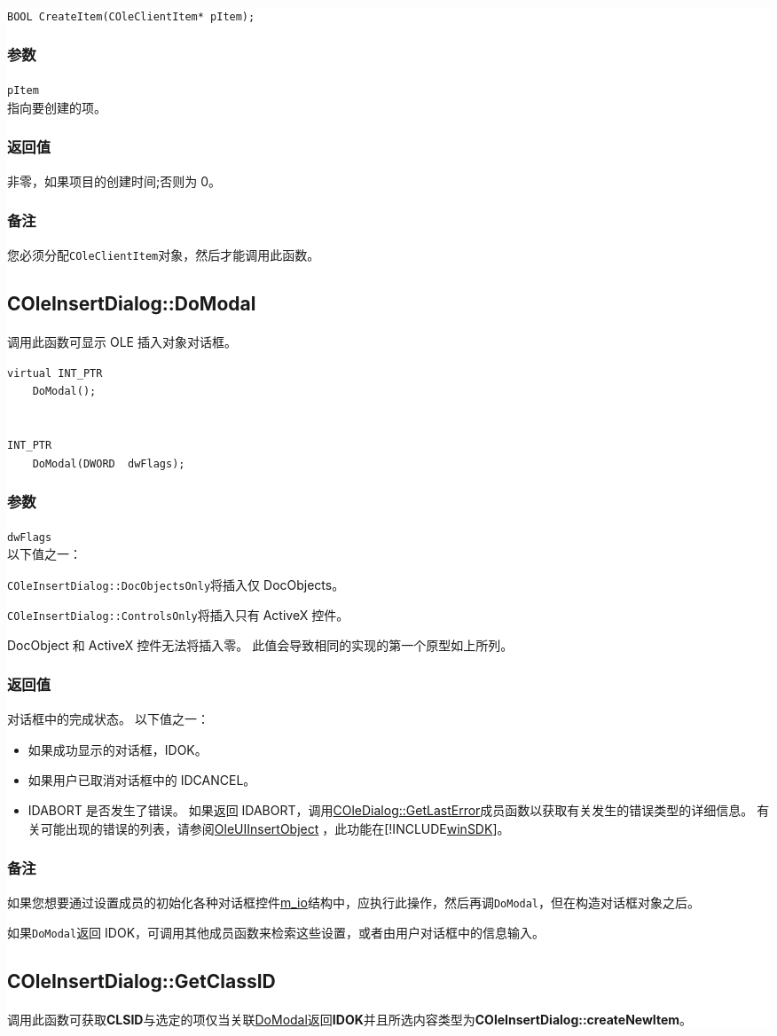 ```  
BOOL CreateItem(COleClientItem* pItem);
```  
  
### <a name="parameters"></a>参数  
 `pItem`  
 指向要创建的项。  
  
### <a name="return-value"></a>返回值  
 非零，如果项目的创建时间;否则为 0。  
  
### <a name="remarks"></a>备注  
 您必须分配`COleClientItem`对象，然后才能调用此函数。  
  
##  <a name="domodal"></a>COleInsertDialog::DoModal  
 调用此函数可显示 OLE 插入对象对话框。  
  
```  
virtual INT_PTR   
    DoModal();

 
INT_PTR   
    DoModal(DWORD  dwFlags);
```  
  
### <a name="parameters"></a>参数  
 `dwFlags`  
 以下值之一：  
  
 `COleInsertDialog::DocObjectsOnly`将插入仅 DocObjects。  
  
 `COleInsertDialog::ControlsOnly`将插入只有 ActiveX 控件。  
  
 DocObject 和 ActiveX 控件无法将插入零。 此值会导致相同的实现的第一个原型如上所列。  
  
### <a name="return-value"></a>返回值  
 对话框中的完成状态。 以下值之一：  
  
-   如果成功显示的对话框，IDOK。  
  
-   如果用户已取消对话框中的 IDCANCEL。  
  
-   IDABORT 是否发生了错误。 如果返回 IDABORT，调用[COleDialog::GetLastError](../../mfc/reference/coledialog-class.md#getlasterror)成员函数以获取有关发生的错误类型的详细信息。 有关可能出现的错误的列表，请参阅[OleUIInsertObject](http://msdn.microsoft.com/library/windows/desktop/ms694325) ，此功能在[!INCLUDE[winSDK](../../atl/includes/winsdk_md.md)]。  
  
### <a name="remarks"></a>备注  
 如果您想要通过设置成员的初始化各种对话框控件[m_io](#m_io)结构中，应执行此操作，然后再调`DoModal`，但在构造对话框对象之后。  
  
 如果`DoModal`返回 IDOK，可调用其他成员函数来检索这些设置，或者由用户对话框中的信息输入。  
  
##  <a name="getclassid"></a>COleInsertDialog::GetClassID  
 调用此函数可获取**CLSID**与选定的项仅当关联[DoModal](#domodal)返回**IDOK**并且所选内容类型为**COleInsertDialog::createNewItem**。  
  